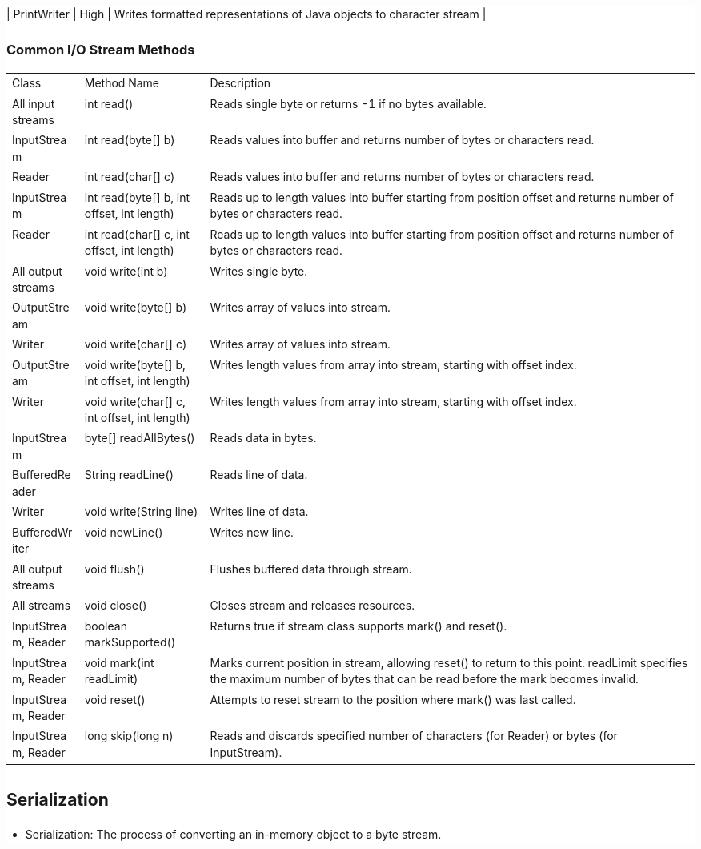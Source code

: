 | PrintWriter          | High           | Writes formatted representations of Java objects to character stream                                    |



### Common I/O Stream Methods

|                     |                                              |                                                                                                                                                                               |
|---------------------|----------------------------------------------|-------------------------------------------------------------------------------------------------------------------------------------------------------------------------------|
| Class               | Method Name                                  | Description                                                                                                                                                                   |
| All input streams   | int read()                                   | Reads single byte or returns -1 if no bytes available.                                                                                                                        |
| InputStream         | int read(byte[] b)                           | Reads values into buffer and returns number of bytes or characters read.                                                                                                      |
| Reader              | int read(char[] c)                           | Reads values into buffer and returns number of bytes or characters read.                                                                                                      |
| InputStream         | int read(byte[] b, int offset, int length)   | Reads up to length values into buffer starting from position offset and returns number of bytes or characters read.                                                           |
| Reader              | int read(char[] c, int offset, int length)   | Reads up to length values into buffer starting from position offset and returns number of bytes or characters read.                                                           |
| All output streams  | void write(int b)                            | Writes single byte.                                                                                                                                                           |
| OutputStream        | void write(byte[] b)                         | Writes array of values into stream.                                                                                                                                           |
| Writer              | void write(char[] c)                         | Writes array of values into stream.                                                                                                                                           |
| OutputStream        | void write(byte[] b, int offset, int length) | Writes length values from array into stream, starting with offset index.                                                                                                      |
| Writer              | void write(char[] c, int offset, int length) | Writes length values from array into stream, starting with offset index.                                                                                                      |
| InputStream         | byte[] readAllBytes()                        | Reads data in bytes.                                                                                                                                                          |
| BufferedReader      | String readLine()                            | Reads line of data.                                                                                                                                                           |
| Writer              | void write(String line)                      | Writes line of data.                                                                                                                                                          |
| BufferedWriter      | void newLine()                               | Writes new line.                                                                                                                                                              |
| All output streams  | void flush()                                 | Flushes buffered data through stream.                                                                                                                                         |
| All streams         | void close()                                 | Closes stream and releases resources.                                                                                                                                         |
| InputStream, Reader | boolean markSupported()                      | Returns true if stream class supports mark() and reset().                                                                                                                     |
| InputStream, Reader | void mark(int readLimit)                     | Marks current position in stream, allowing reset() to return to this point. readLimit specifies the maximum number of bytes that can be read before the mark becomes invalid. |
| InputStream, Reader | void reset()                                 | Attempts to reset stream to the position where mark() was last called.                                                                                                        |
| InputStream, Reader | long skip(long n)                            | Reads and discards specified number of characters (for Reader) or bytes (for InputStream).                                                                                    |

## Serialization

- Serialization: The process of converting an in-memory object to a byte stream.